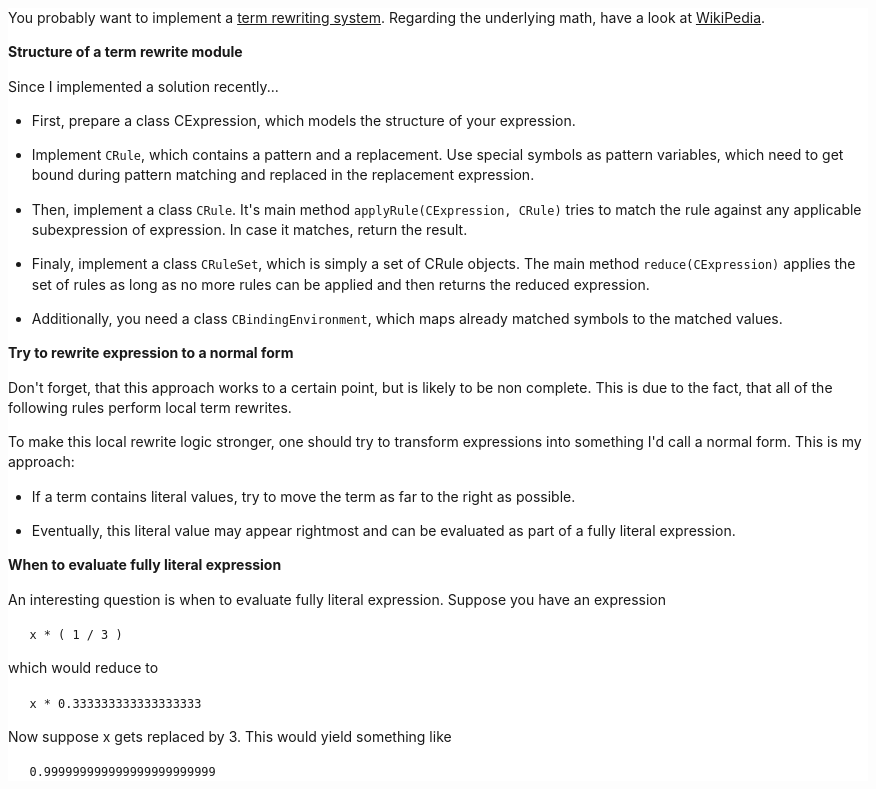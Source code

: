<div class="post-text" itemprop="text">
   <p>
   You probably want to implement a <a href="http://en.wikipedia.org/wiki/Rewriting" rel="noreferrer">term rewriting system</a>. Regarding the underlying math, have a look at <a href="http://en.wikipedia.org/wiki/Rewriting" rel="noreferrer">WikiPedia</a>.
   </p>

<p><strong>Structure of a term rewrite module</strong></p>

<p>Since I implemented a solution recently...</p>

<ul>
   <li><p>First, prepare a class CExpression, which models the structure of your expression.</p></li>
   <li><p>Implement <code>CRule</code>, which contains a pattern and a replacement. Use special symbols as pattern variables, which need to get bound during pattern matching and replaced in the replacement expression.</p></li>
   <li><p>Then, implement a class <code>CRule</code>. It's main method <code>applyRule(CExpression, CRule)</code> tries to match the rule against any applicable subexpression of expression. In case it matches, return the result.</p></li>
   <li><p>Finaly, implement a class <code>CRuleSet</code>, which is simply a set of CRule objects. The main method <code>reduce(CExpression)</code> applies the set of rules as long as no more rules can be applied and then returns the reduced expression.</p></li>
   <li><p>Additionally, you need a class <code>CBindingEnvironment</code>, which maps already matched symbols to the matched values. </p></li>
</ul>

<p><strong>Try to rewrite expression to a normal form</strong></p>

<p>Don't forget, that this approach works to a certain point, but is likely to be non complete. This is due to the fact, that all of the following rules perform local term rewrites. </p>

<p>To make this local rewrite logic stronger, one should try to transform expressions into something I'd call a normal form. This is my approach:</p>

<ul>
<li><p>If a term contains literal values, try to move the term as far to the right as possible. </p></li>
<li><p>Eventually, this literal value may appear rightmost and can be evaluated as part of a fully literal expression.</p></li>
</ul>

<p><strong>When to evaluate fully literal expression</strong></p>

<p>An interesting question is when to evaluate fully literal expression. Suppose you have an expression</p>

<pre><code>   x * ( 1 / 3 )
</code></pre>

<p>which would reduce to </p>

<pre><code>   x * 0.333333333333333333
</code></pre>

<p>Now suppose x gets replaced by 3. This would yield something like</p>

<pre><code>   0.999999999999999999999999
</code></pre>
